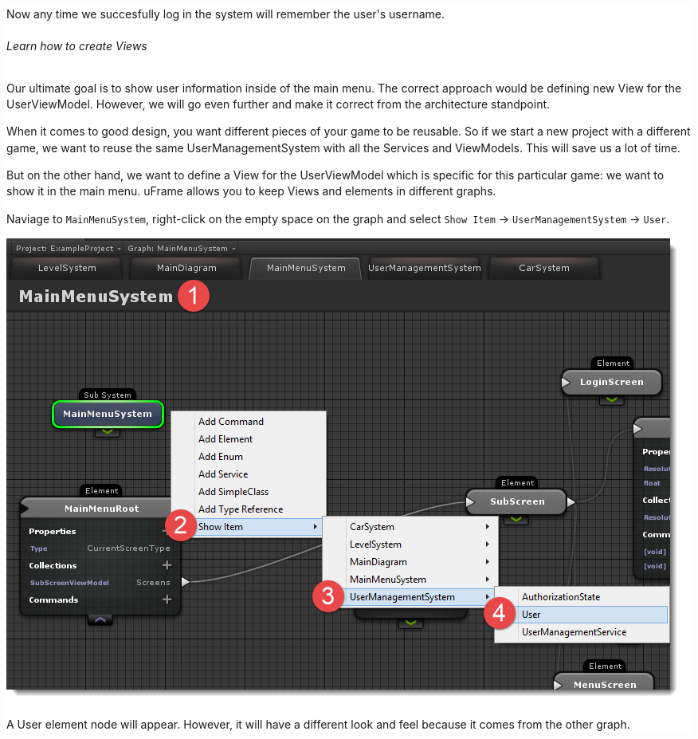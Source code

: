 Now any time we succesfully log in the system will remember the user's username.

###### Learn how to create Views

Our ultimate goal is to show user information inside of the main menu. The correct approach would be defining  new View for the UserViewModel. However, we will go even further and make it correct from the architecture standpoint.

When it comes to good design, you want different pieces of your game to be reusable. So if we start a new project with a different game, we want to reuse the same UserManagementSystem with all the Services and ViewModels. This will save us a lot of time.

But on the other hand, we want to define a View for the UserViewModel which is specific for this particular game: we want to show it in the main menu. uFrame allows you to keep Views and elements in different graphs.

Naviage to `MainMenuSystem`, right-click on the empty space on the graph and select
`Show Item` -> `UserManagementSystem` -> `User`.

![](../../images/img_tut5_0004.png)

A User element node will appear. However, it will have a different look and feel because it comes from the other graph.
